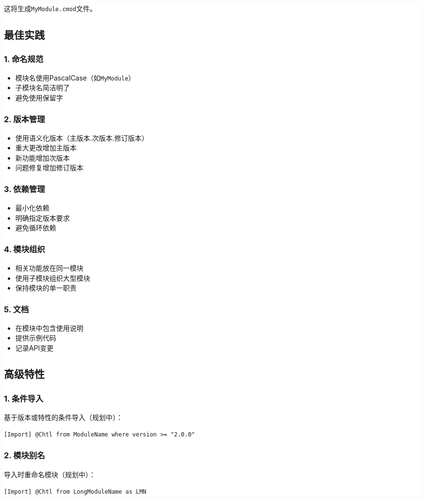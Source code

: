 这将生成`MyModule.cmod`文件。

## 最佳实践

### 1. 命名规范

- 模块名使用PascalCase（如`MyModule`）
- 子模块名简洁明了
- 避免使用保留字

### 2. 版本管理

- 使用语义化版本（主版本.次版本.修订版本）
- 重大更改增加主版本
- 新功能增加次版本
- 问题修复增加修订版本

### 3. 依赖管理

- 最小化依赖
- 明确指定版本要求
- 避免循环依赖

### 4. 模块组织

- 相关功能放在同一模块
- 使用子模块组织大型模块
- 保持模块的单一职责

### 5. 文档

- 在模块中包含使用说明
- 提供示例代码
- 记录API变更

## 高级特性

### 1. 条件导入

基于版本或特性的条件导入（规划中）：

```chtl
[Import] @Chtl from ModuleName where version >= "2.0.0"
```

### 2. 模块别名

导入时重命名模块（规划中）：

```chtl
[Import] @Chtl from LongModuleName as LMN
```
